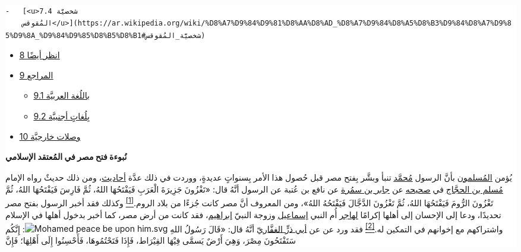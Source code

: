    -   [<u>7.4 شخصيَّة
        المُقوقس</u>](https://ar.wikipedia.org/wiki/%D8%A7%D9%84%D9%81%D8%AA%D8%AD_%D8%A7%D9%84%D8%A5%D8%B3%D9%84%D8%A7%D9%85%D9%8A_%D9%84%D9%85%D8%B5%D8%B1#شخصيَّة_المُقوقس)

-   [<u>8 انظر
    أيضًا</u>](https://ar.wikipedia.org/wiki/%D8%A7%D9%84%D9%81%D8%AA%D8%AD_%D8%A7%D9%84%D8%A5%D8%B3%D9%84%D8%A7%D9%85%D9%8A_%D9%84%D9%85%D8%B5%D8%B1#انظر_أيضًا)

-   [<u>9
    المراجع</u>](https://ar.wikipedia.org/wiki/%D8%A7%D9%84%D9%81%D8%AA%D8%AD_%D8%A7%D9%84%D8%A5%D8%B3%D9%84%D8%A7%D9%85%D9%8A_%D9%84%D9%85%D8%B5%D8%B1#المراجع)

    -   [<u>9.1 باللُغة
        العربيَّة</u>](https://ar.wikipedia.org/wiki/%D8%A7%D9%84%D9%81%D8%AA%D8%AD_%D8%A7%D9%84%D8%A5%D8%B3%D9%84%D8%A7%D9%85%D9%8A_%D9%84%D9%85%D8%B5%D8%B1#باللُغة_العربيَّة)

    -   [<u>9.2 بِلُغاتٍ
        أجنبيَّة</u>](https://ar.wikipedia.org/wiki/%D8%A7%D9%84%D9%81%D8%AA%D8%AD_%D8%A7%D9%84%D8%A5%D8%B3%D9%84%D8%A7%D9%85%D9%8A_%D9%84%D9%85%D8%B5%D8%B1#بِلُغاتٍ_أجنبيَّة)

-   [<u>10 وصلات
    خارجيَّة</u>](https://ar.wikipedia.org/wiki/%D8%A7%D9%84%D9%81%D8%AA%D8%AD_%D8%A7%D9%84%D8%A5%D8%B3%D9%84%D8%A7%D9%85%D9%8A_%D9%84%D9%85%D8%B5%D8%B1#وصلات_خارجيَّة)

**نُبوءة فتح مصر في المُعتقد الإسلامي**

يُؤمن
[<u>المُسلمون</u>](https://ar.wikipedia.org/wiki/%D9%85%D8%B3%D9%84%D9%85)
بأنَّ الرسول
[<u>مُحمَّد</u>](https://ar.wikipedia.org/wiki/%D9%85%D8%AD%D9%85%D8%AF)
تنبأ وبشَّر بِفتح مصر قبل حُصول هذا الأمر بِسنواتٍ عديدةٍ،
ووردت في ذلك عدَّة
[<u>أحاديث</u>](https://ar.wikipedia.org/wiki/%D8%AD%D8%AF%D9%8A%D8%AB_%D9%86%D8%A8%D9%88%D9%8A)،
ومن ذلك حديثٌ رواه الإمام [<u>مُسلم بن
الحجَّاج</u>](https://ar.wikipedia.org/wiki/%D9%85%D8%B3%D9%84%D9%85_%D8%A8%D9%86_%D8%A7%D9%84%D8%AD%D8%AC%D8%A7%D8%AC)
في
[<u>صحيحه</u>](https://ar.wikipedia.org/wiki/%D8%B5%D8%AD%D9%8A%D8%AD_%D9%85%D8%B3%D9%84%D9%85)
عن [<u>جابر بن
سمُرة</u>](https://ar.wikipedia.org/wiki/%D8%AC%D8%A7%D8%A8%D8%B1_%D8%A8%D9%86_%D8%B3%D9%85%D8%B1%D8%A9)
عن نافع بن عُتبة عن الرسول أنَّهُ قال:
«تَغْزُونَ جَزِيرَةَ الْعَرَبِ فَيَفْتَحُهَا اللهُ، ثُمَّ فَارِسَ فَيَفْتَحُهَا اللهُ،
ثُمَّ تَغْزُونَ الرُّومَ فَيَفْتَحُهَا اللهُ، ثُمَّ تَغْزُونَ الدَّجَّالَ فَيَفْتَحُهُ
اللهُ»، ومن المعروف أنَّ مصر كانت جُزءًا من بلاد
الروم.[<sup><u>\[1\]</u></sup>](https://ar.wikipedia.org/wiki/%D8%A7%D9%84%D9%81%D8%AA%D8%AD_%D8%A7%D9%84%D8%A5%D8%B3%D9%84%D8%A7%D9%85%D9%8A_%D9%84%D9%85%D8%B5%D8%B1#cite_note-1)
وكذلك فقد أخبر الرسول بفتح مصر تحديدًا، ودعا إلى الإحسان
إلى أهلها إكرامًا
[<u>لهاجر</u>](https://ar.wikipedia.org/wiki/%D9%87%D8%A7%D8%AC%D8%B1)
أُم النبي
[<u>إسماعيل</u>](https://ar.wikipedia.org/wiki/%D8%A5%D8%B3%D9%85%D8%A7%D8%B9%D9%8A%D9%84)
وزوجة النبيّ
[<u>إبراهيم</u>](https://ar.wikipedia.org/wiki/%D8%A5%D8%A8%D8%B1%D8%A7%D9%87%D9%8A%D9%85)،
فقد كانت من أرض مصر، كما أخبر بدخول أهلها في الإسلام واشتراكهم مع
إخوانهم في التمكين
له.[<sup><u>\[2\]</u></sup>](https://ar.wikipedia.org/wiki/%D8%A7%D9%84%D9%81%D8%AA%D8%AD_%D8%A7%D9%84%D8%A5%D8%B3%D9%84%D8%A7%D9%85%D9%8A_%D9%84%D9%85%D8%B5%D8%B1#cite_note-صيد_الفوائد-2)
فقد ورد عن عن [<u>أبي ذرٍّ
الغفَّاريّ</u>](https://ar.wikipedia.org/wiki/%D8%A3%D8%A8%D9%88_%D8%B0%D8%B1_%D8%A7%D9%84%D8%BA%D9%81%D8%A7%D8%B1%D9%8A)
أنَّهُ قال: «قَالَ رَسُولُ اللهِ
<img src="media/image5.png" style="width:0.21667in;height:0.21667in"
alt="Mohamed peace be upon him.svg" />: إِنَّكُم سَتَفْتَحُونَ
مِصْرَ، وَهِيَ أَرْضٌ يَسمَّى فِيْهَا القِيْرَاط، فَإِذَا فَتَحْتُمُوهَا، فَأَحْسِنُوا إِلَى أَهْلِهَا؛ فَإِنَّ